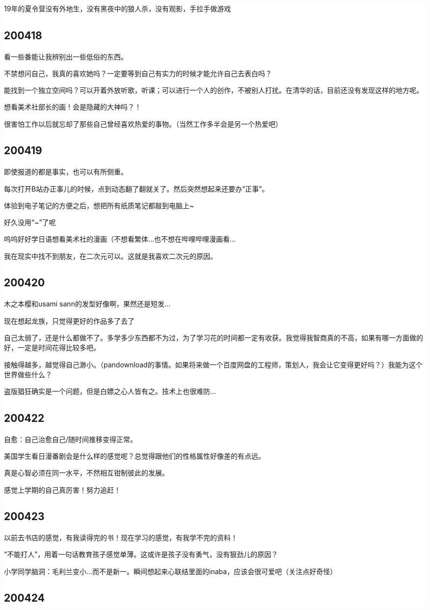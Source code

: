 19年的夏令营没有外地生，没有黑夜中的狼人杀，没有观影，手拉手做游戏

## 200418

看一些番能让我辨别出一些低俗的东西。

不禁想问自己，我真的喜欢她吗？一定要等到自己有实力的时候才能允许自己去表白吗？

能找到一个独立空间吗？可以开着外放听歌，听课；可以进行一个人的创作，不被别人打扰。在清华的话，目前还没有发现这样的地方呢。

想看美术社部长的画！会是隐藏的大神吗？！

很害怕工作以后就忘却了那些自己曾经喜欢热爱的事物。（当然工作多半会是另一个热爱吧）

## 200419

即使报道的都是事实，也可以有所侧重。

每次打开B站办正事儿的时候，点到动态翻了翻就关了。然后突然想起来还要办“正事”。

体验到电子笔记的方便之后，想把所有纸质笔记都敲到电脑上~

好久没用“~”了呢

呜呜好好学日语想看美术社的漫画（不想看繁体...也不想在哔哩哔哩漫画看...

我在现实中找不到朋友，在二次元可以。这就是我喜欢二次元的原因。

## 200420

木之本樱和usami sann的发型好像啊，果然还是短发...

现在想起龙族，只觉得更好的作品多了去了

自己太弱了，还是什么都做不了。多学多少东西都不为过，为了学习花的时间都一定有收获。我觉得我智商真的不高，如果有哪一方面做的好，一定是时间花得比较多吧。

接触得越多，越觉得自己渺小。（pandownload的事情。如果将来做一个百度网盘的工程师，策划人，我会让它变得更好吗？）我能为这个世界做些什么？

盗版猖狂确实是一个问题，但是白嫖之心人皆有之。技术上也很难防...

## 200422

自愈：自己治愈自己/随时间推移变得正常。

美国学生看日漫番剧会是什么样的感觉呢？总觉得跟他们的性格属性好像差的有点远。

真是心智必须在同一水平，不然相互钳制彼此的发展。

感觉上学期的自己真厉害！努力追赶！

## 200423

以前去书店的感觉，有我读得完的书！现在学习的感觉，有我学不完的资料！

“不能打人”，用着一句话教育孩子感觉单薄。这或许是孩子没有勇气，没有狠劲儿的原因？

小学同学脑洞：毛利兰变小...而不是新一。瞬间想起来心联结里面的inaba，应该会很可爱吧（关注点好奇怪）

## 200424

